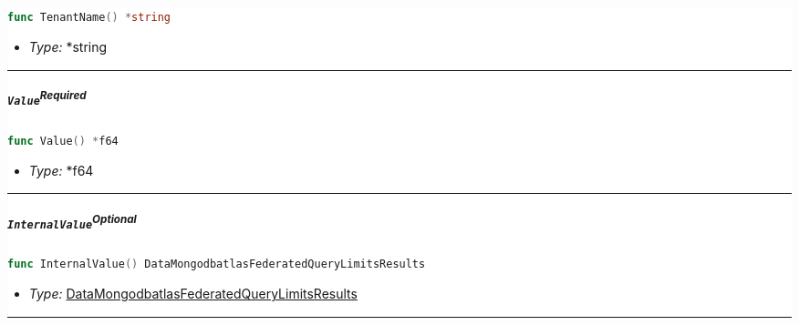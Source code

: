 ```go
func TenantName() *string
```

- *Type:* *string

---

##### `Value`<sup>Required</sup> <a name="Value" id="@cdktf/provider-mongodbatlas.dataMongodbatlasFederatedQueryLimits.DataMongodbatlasFederatedQueryLimitsResultsOutputReference.property.value"></a>

```go
func Value() *f64
```

- *Type:* *f64

---

##### `InternalValue`<sup>Optional</sup> <a name="InternalValue" id="@cdktf/provider-mongodbatlas.dataMongodbatlasFederatedQueryLimits.DataMongodbatlasFederatedQueryLimitsResultsOutputReference.property.internalValue"></a>

```go
func InternalValue() DataMongodbatlasFederatedQueryLimitsResults
```

- *Type:* <a href="#@cdktf/provider-mongodbatlas.dataMongodbatlasFederatedQueryLimits.DataMongodbatlasFederatedQueryLimitsResults">DataMongodbatlasFederatedQueryLimitsResults</a>

---



